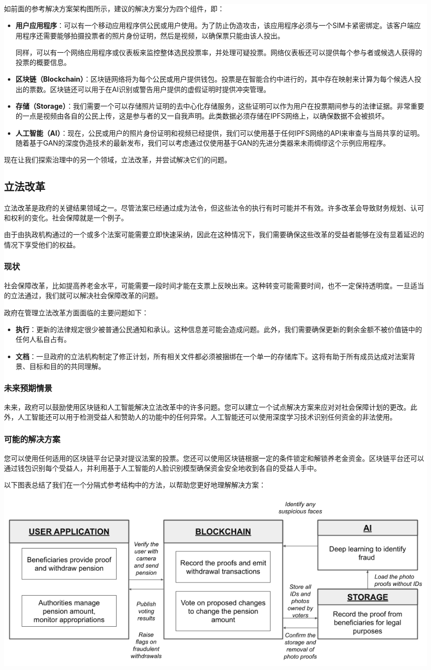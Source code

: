 如前面的参考解决方案架构图所示，建议的解决方案分为四个组件，即：

+   **用户应用程序**：可以有一个移动应用程序供公民或用户使用。为了防止伪造攻击，该应用程序必须与一个SIM卡紧密绑定。该客户端应用程序还需要能够拍摄投票者的照片身份证明，然后是视频，以确保票只能由该人投出。

    同样，可以有一个网络应用程序或仪表板来监控整体选民投票率，并处理可疑投票。网络仪表板还可以提供每个参与者或候选人获得的投票的概要信息。

+   **区块链（Blockchain）**：区块链网络将为每个公民或用户提供钱包。投票是在智能合约中进行的，其中存在映射来计算为每个候选人投出的票数。区块链还可以用于在AI识别或警告用户提供的虚假证明时提供冲突管理。

+   **存储（Storage）**：我们需要一个可以存储照片证明的去中心化存储服务，这些证明可以作为用户在投票期间参与的法律证据。非常重要的一点是视频由各自的公民上传，这是参与者的又一自我声明。此类数据必须存储在IPFS网络上，以确保数据不会被损坏。

+   **人工智能（AI）**：现在，公民或用户的照片身份证明和视频已经提供，我们可以使用基于任何IPFS网络的API来审查与当局共享的证明。随着基于GAN的深度伪造技术的最新发布，我们可以考虑通过仅使用基于GAN的先进分类器来未雨绸缪这个示例应用程序。

现在让我们探索治理中的另一个领域，立法改革，并尝试解决它们的问题。

## 立法改革

立法改革是政府的关键结果领域之一。尽管法案已经通过成为法令，但这些法令的执行有时可能并不有效。许多改革会导致财务规划、认可和权利的变化。社会保障就是一个例子。

由于由执政机构通过的一个或多个法案可能需要立即快速采纳，因此在这种情况下，我们需要确保这些改革的受益者能够在没有显着延迟的情况下享受他们的权益。

### 现状

社会保障改革，比如提高养老金水平，可能需要一段时间才能在支票上反映出来。这种转变可能需要时间，也不一定保持透明度。一旦适当的立法通过，我们就可以解决社会保障改革的问题。

政府在管理立法改革方面面临的主要问题如下：

+   **执行**：更新的法律规定很少被普通公民通知和承认。这种信息差可能会造成问题。此外，我们需要确保更新的剩余金额不被价值链中的任何人私自占有。

+   **文档**：一旦政府的立法机构制定了修正计划，所有相关文件都必须被捆绑在一个单一的存储库下。这将有助于所有成员达成对法案背景、目标和目的的共同理解。

### 未来预期情景

未来，政府可以鼓励使用区块链和人工智能解决立法改革中的许多问题。您可以建立一个试点解决方案来应对对社会保障计划的更改。此外，人工智能还可以用于检测受益人和赞助人的功能中的任何异常。人工智能还可以使用深度学习技术识别任何资金的非法使用。

### 可能的解决方案

您可以使用任何适用的区块链平台记录对提议法案的投票。您还可以使用区块链根据一定的条件锁定和解锁养老金资金。区块链平台还可以通过钱包识别每个受益人，并利用基于人工智能的人脸识别模型确保资金安全地收到各自的受益人手中。

以下图表总结了我们在一个分隔式参考结构中的方法，以帮助您更好地理解解决方案：

![](img/2ed1add6-699c-4455-bfc3-4193028d9baa.png)

